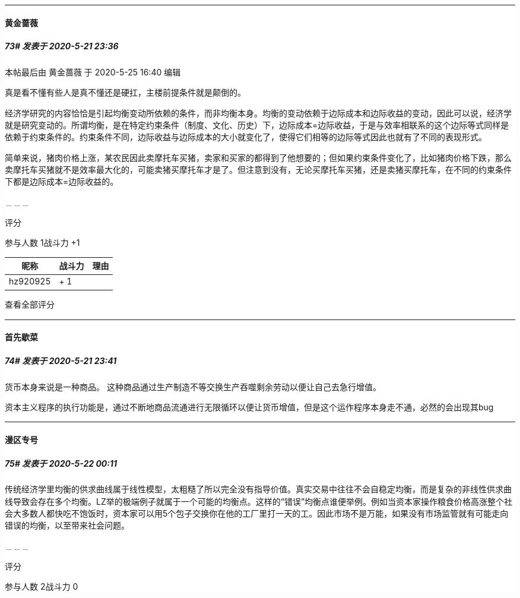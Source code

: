 
-----

####  黄金蔷薇  
##### 73#       发表于 2020-5-21 23:36


 本帖最后由 黄金蔷薇 于 2020-5-25 16:40 编辑 

真是看不懂有些人是真不懂还是硬扛，主楼前提条件就是颠倒的。

经济学研究的内容恰恰是引起均衡变动所依赖的条件，而非均衡本身。均衡的变动依赖于边际成本和边际收益的变动，因此可以说，经济学就是研究变动的。所谓均衡，是在特定约束条件（制度、文化、历史）下，边际成本=边际收益，于是与效率相联系的这个边际等式同样是依赖于约束条件的。约束条件不同，边际收益与边际成本的大小就变化了，使得它们相等的边际等式因此也就有了不同的表现形式。


简单来说，猪肉价格上涨，某农民因此卖摩托车买猪，卖家和买家的都得到了他想要的；但如果约束条件变化了，比如猪肉价格下跌，那么卖摩托车买猪就不是效率最大化的，可能卖猪买摩托车才是了。但注意到没有，无论买摩托车买猪，还是卖猪买摩托车，在不同的约束条件下都是边际成本=边际收益的。


﹍﹍﹍

评分


 参与人数 1战斗力 +1

|昵称|战斗力|理由|
|----|---|---|
| hz920925| + 1||


查看全部评分


-----

####  首先歇菜  
##### 74#       发表于 2020-5-21 23:41


货币本身来说是一种商品。 这种商品通过生产制造不等交换生产吞噬剩余劳动以便让自己去急行增值。


资本主义程序的执行功能是，通过不断地商品流通进行无限循环以便让货币增值，但是这个运作程序本身走不通，必然的会出现其bug


-----

####  漫区专号  
##### 75#       发表于 2020-5-22 00:11


传统经济学里均衡的供求曲线属于线性模型，太粗糙了所以完全没有指导价值。真实交易中往往不会自稳定均衡，而是复杂的非线性供求曲线导致会存在多个均衡。LZ举的极端例子就属于一个可能的均衡点。这样的“错误”均衡点谁便举例。例如当资本家操作粮食价格高涨整个社会大多数人都快吃不饱饭时，资本家可以用5个包子交换你在他的工厂里打一天的工。因此市场不是万能，如果没有市场监管就有可能走向错误的均衡，以至带来社会问题。


﹍﹍﹍

评分


 参与人数 2战斗力 0
